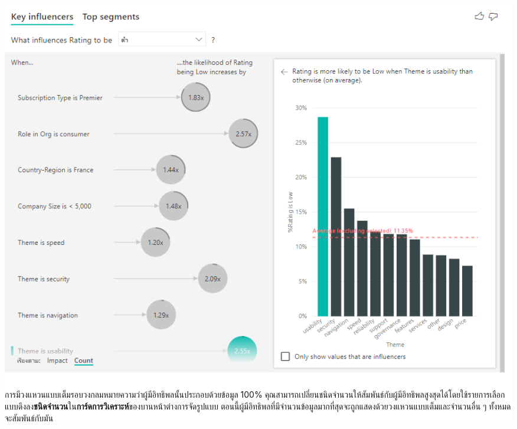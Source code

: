 ![จัดเรียงตามจำนวน](media/power-bi-visualization-influencers/power-bi-ki-counts-sort.png)

การมีวงแหวนแบบเต็มรอบวงกลมหมายความว่าผู้มีอิทธิพลนั้นประกอบด้วยข้อมูล 100% คุณสามารถเปลี่ยนชนิดจำนวนให้สัมพันธ์กับผู้มีอิทธิพลสูงสุดได้โดยใช้รายการเลือกแบบดึงลง**ชนิดจำนวน**ใน**การ์ดการวิเคราะห์**ของบานหน้าต่างการจัดรูปแบบ ตอนนี้ผู้มีอิทธิพลที่มีจำนวนข้อมูลมากที่สุดจะถูกแสดงด้วยวงแหวนแบบเต็มและจำนวนอื่น ๆ ทั้งหมดจะสัมพันธ์กับมัน

